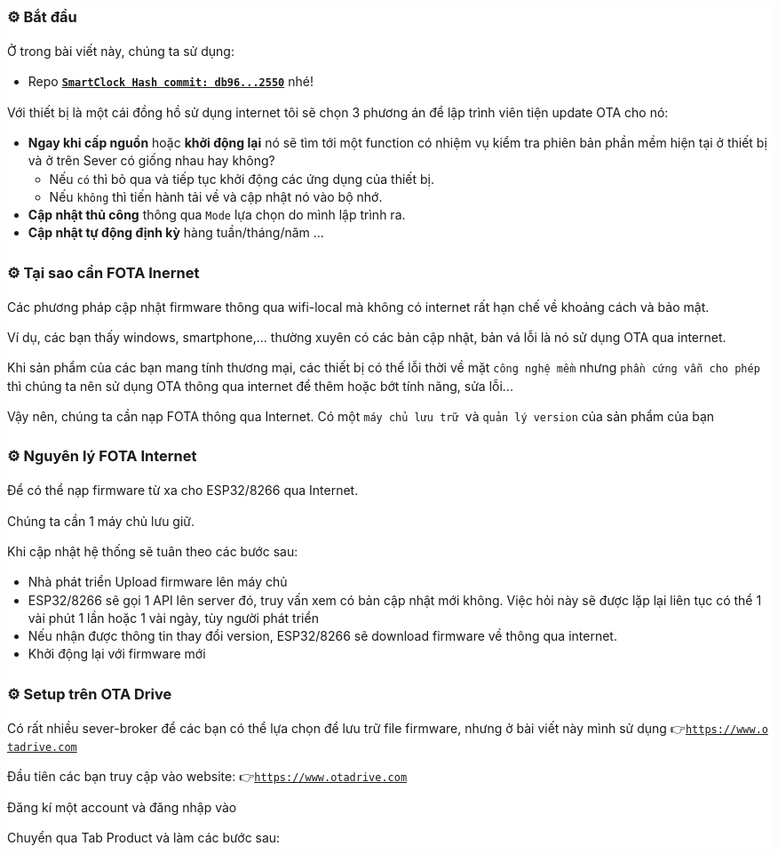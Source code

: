 
### ⚙️ Bắt đầu

Ở trong bài viết này, chúng ta sử dụng: 
- Repo [**`SmartClock Hash commit: db96...2550`**](https://github.com/bangnguyendev/SmartClock/tree/db96048e90cab33912cbf981a9cf284900852550 "SmartClock") nhé!

Với thiết bị là một cái đồng hồ sử dụng internet tôi sẽ chọn 3 phương án để lập trình viên tiện update OTA cho nó:
  - **Ngay khi cấp nguồn** hoặc **khởi động lại** nó sẽ tìm tới một function có nhiệm vụ kiểm tra phiên bản phần mềm hiện tại ở thiết bị và ở trên Sever có giống nhau hay không?
    - Nếu `có` thì bỏ qua và tiếp tục khởi động các ứng dụng của thiết bị.
    - Nếu `không` thì tiến hành tải về và cập nhật nó vào bộ nhớ.
  - **Cập nhật thủ công** thông qua `Mode` lựa chọn do mình lập trình ra.
  - **Cập nhật tự động định kỳ** hàng tuần/tháng/năm ...


### ⚙️ Tại sao cần FOTA Inernet

Các phương pháp cập nhật firmware thông qua wifi-local mà không có internet rất hạn chế về khoảng cách và bảo mật.

Ví dụ, các bạn thấy windows, smartphone,... thường xuyên có các bản cập nhật, bản vá lỗi là nó sử dụng OTA qua internet.

Khi sản phẩm của các bạn mang tính thương mại, các thiết bị có thể lỗi thời về mặt `công nghệ mềm` nhưng `phần cứng vẫn cho phép` thì chúng ta nên sử dụng OTA thông qua internet để thêm hoặc bớt tính năng, sửa lỗi...

Vậy nên, chúng ta cần nạp FOTA thông qua Internet. Có một `máy chủ lưu trữ `và `quản lý version` của sản phẩm của bạn

### ⚙️ Nguyên lý FOTA Internet

Để có thể nạp firmware từ xa cho ESP32/8266 qua Internet. 

Chúng ta cần 1 máy chủ lưu giữ. 

Khi cập nhật hệ thống sẽ tuân theo các bước sau:
  - Nhà phát triển Upload firmware lên máy chủ
  - ESP32/8266 sẽ gọi 1 API lên server đó, truy vấn xem có bản cập nhật mới không. Việc hỏi này sẽ được lặp lại liên tục có thể 1 vài phút 1 lần hoặc 1 vài ngày, tùy người phát triển
  - Nếu nhận được thông tin thay đổi version, ESP32/8266 sẽ download firmware về thông qua internet.
  - Khởi động lại với firmware mới


### ⚙️ Setup trên OTA Drive

Có rất nhiều sever-broker để các bạn có thể lựa chọn để lưu trữ file firmware, nhưng ở bài viết này mình sử dụng 👉[`https://www.otadrive.com`](https://www.otadrive.com "otadrive.com")

Đầu tiên các bạn truy cập vào website: 👉[`https://www.otadrive.com`](https://www.otadrive.com "otadrive.com")

Đăng kí một account và đăng nhập vào

Chuyển qua Tab Product và làm các bước sau:
